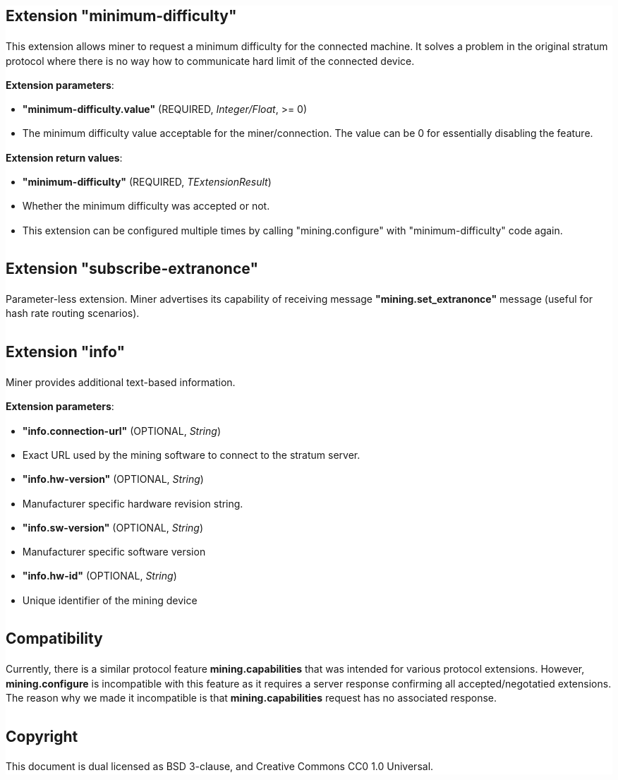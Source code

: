 <h2>Extension "minimum-difficulty"</h2>


This extension allows miner to request a minimum difficulty for the
connected machine. It solves a problem in the original stratum
protocol where there is no way how to communicate hard limit of the
connected device.

**Extension parameters**:
*  **"minimum-difficulty.value"** (REQUIRED, _Integer/Float_, >= 0)

- The minimum difficulty value acceptable for the miner/connection. The value can be 0 for essentially disabling the feature.


**Extension return values**:
*  **"minimum-difficulty"** (REQUIRED, _TExtensionResult_)

- Whether the minimum difficulty was accepted or not.

- This extension can be configured multiple times by calling "mining.configure" with "minimum-difficulty" code again.



<h2>Extension "subscribe-extranonce"</h2>


Parameter-less extension. Miner advertises its capability of receiving
message **"mining.set_extranonce"** message (useful for hash rate
routing scenarios).

<h2>Extension "info"</h2>


Miner provides additional text-based information.

**Extension parameters**:
*  **"info.connection-url"** (OPTIONAL, _String_)

- Exact URL used by the mining software to connect to the stratum server.


*  **"info.hw-version"** (OPTIONAL, _String_)

- Manufacturer specific hardware revision string.


*  **"info.sw-version"** (OPTIONAL, _String_)

- Manufacturer specific software version


*  **"info.hw-id"** (OPTIONAL, _String_)

- Unique  identifier of the mining device


<h2>Compatibility</h2>


Currently, there is a similar protocol feature **mining.capabilities** that
was intended for various protocol extensions.  However, **mining.configure**
is incompatible with this feature as it requires a server response confirming
all accepted/negotatied extensions. The reason why we made it incompatible is
that **mining.capabilities** request has no associated response.


<h2>Copyright</h2>


This document is dual licensed as BSD 3-clause, and Creative Commons CC0 1.0 Universal.
